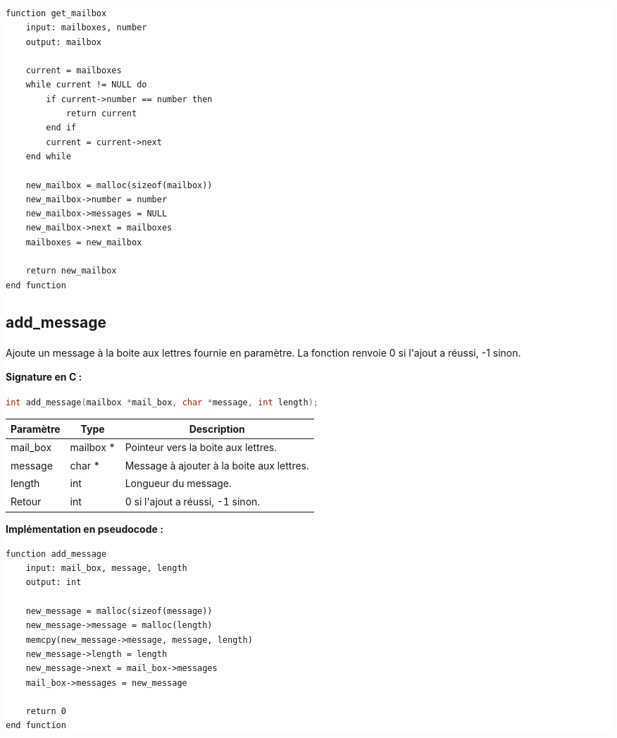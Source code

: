 ```pseudocode
function get_mailbox
    input: mailboxes, number
    output: mailbox

    current = mailboxes
    while current != NULL do
        if current->number == number then
            return current
        end if
        current = current->next
    end while

    new_mailbox = malloc(sizeof(mailbox))
    new_mailbox->number = number
    new_mailbox->messages = NULL
    new_mailbox->next = mailboxes
    mailboxes = new_mailbox

    return new_mailbox
end function
```

## add_message

Ajoute un message à la boite aux lettres fournie en paramètre. La fonction renvoie 0 si l'ajout a réussi, -1 sinon.

**Signature en C :**
```c
int add_message(mailbox *mail_box, char *message, int length);
```

| Paramètre | Type | Description |
|-----------|------|-------------|
| mail_box | mailbox * | Pointeur vers la boite aux lettres. |
| message | char * | Message à ajouter à la boite aux lettres. |
| length | int | Longueur du message. |
| Retour | int | 0 si l'ajout a réussi, -1 sinon. |

**Implémentation en pseudocode :**

```pseudocode
function add_message
    input: mail_box, message, length
    output: int

    new_message = malloc(sizeof(message))
    new_message->message = malloc(length)
    memcpy(new_message->message, message, length)
    new_message->length = length
    new_message->next = mail_box->messages
    mail_box->messages = new_message

    return 0
end function
```
